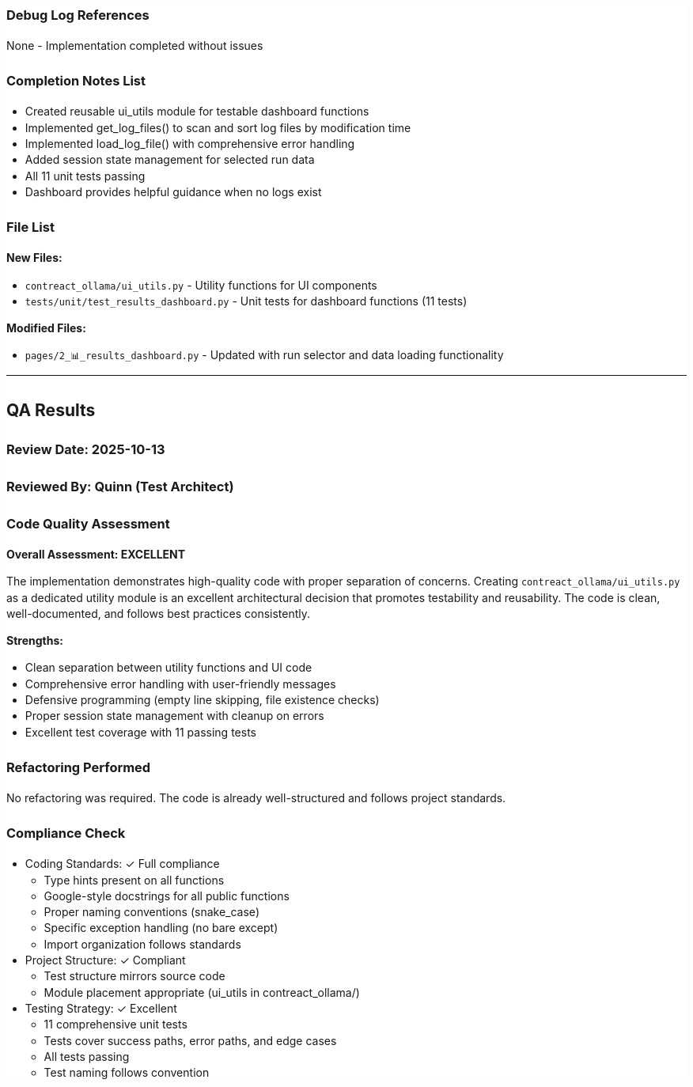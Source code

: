 ### Debug Log References
None - Implementation completed without issues

### Completion Notes List
- Created reusable ui_utils module for testable dashboard functions
- Implemented get_log_files() to scan and sort log files by modification time
- Implemented load_log_file() with comprehensive error handling
- Added session state management for selected run data
- All 11 unit tests passing
- Dashboard provides helpful guidance when no logs exist

### File List
**New Files:**
- `contreact_ollama/ui_utils.py` - Utility functions for UI components
- `tests/unit/test_results_dashboard.py` - Unit tests for dashboard functions (11 tests)

**Modified Files:**
- `pages/2_📊_results_dashboard.py` - Updated with run selector and data loading functionality

---

## QA Results

### Review Date: 2025-10-13

### Reviewed By: Quinn (Test Architect)

### Code Quality Assessment

**Overall Assessment: EXCELLENT**

The implementation demonstrates high-quality code with proper separation of concerns. Creating `contreact_ollama/ui_utils.py` as a dedicated utility module is an excellent architectural decision that promotes testability and reusability. The code is clean, well-documented, and follows best practices consistently.

**Strengths:**
- Clean separation between utility functions and UI code
- Comprehensive error handling with user-friendly messages
- Defensive programming (empty line skipping, file existence checks)
- Proper session state management with cleanup on errors
- Excellent test coverage with 11 passing tests

### Refactoring Performed

No refactoring was required. The code is already well-structured and follows project standards.

### Compliance Check

- Coding Standards: ✓ Full compliance
  - Type hints present on all functions
  - Google-style docstrings for all public functions
  - Proper naming conventions (snake_case)
  - Specific exception handling (no bare except)
  - Import organization follows standards
- Project Structure: ✓ Compliant
  - Test structure mirrors source code
  - Module placement appropriate (ui_utils in contreact_ollama/)
- Testing Strategy: ✓ Excellent
  - 11 comprehensive unit tests
  - Tests cover success paths, error paths, and edge cases
  - All tests passing
  - Test naming follows convention